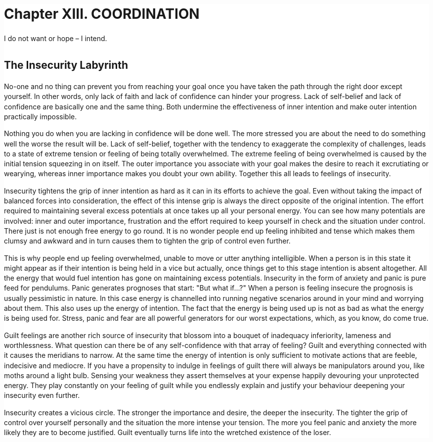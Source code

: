 # Chapter XIII. COORDINATION

I do not want or hope – I intend.

## The Insecurity Labyrinth

No-one and no thing can prevent you from reaching your goal once you have taken the path through the right door except yourself. In other words, only lack of faith and lack of confidence can hinder your progress. Lack of self-belief and lack of confidence are basically one and the same thing. Both undermine the effectiveness of inner intention and make outer intention practically impossible.

Nothing you do when you are lacking in confidence will be done well. The more stressed you are about the need to do something well the worse the result will be. Lack of self-belief, together with the tendency to exaggerate the complexity of challenges, leads to a state of extreme tension or feeling of being totally overwhelmed. The extreme feeling of being overwhelmed is caused by the initial tension squeezing in on itself. The outer importance you associate with your goal makes the desire to reach it excrutiating or wearying, whereas inner importance makes you doubt your own ability. Together this all leads to feelings of insecurity.

Insecurity tightens the grip of inner intention as hard as it can in its efforts to achieve the goal. Even without taking the impact of balanced forces into consideration, the effect of this intense grip is always the direct opposite of the original intention. The effort required to maintaining several excess potentials at once takes up all your personal energy. You can see how many potentials are involved: inner and outer importance, frustration and the effort required to keep yourself in check and the situation under control. There just is not enough free energy to go round. It is no wonder people end up feeling inhibited and tense which makes them clumsy and awkward and in turn causes them to tighten the grip of control even further.

This is why people end up feeling overwhelmed, unable to move or utter anything intelligible. When a person is in this state it might appear as if their intention is being held in a vice but actually, once things get to this stage intention is absent altogether. All the energy that would fuel intention has gone on maintaining excess potentials. Insecurity in the form of anxiety and panic is pure feed for pendulums. Panic generates prognoses that start: "But what if…?" When a person is feeling insecure the prognosis is usually pessimistic in nature. In this case energy is channelled into running negative scenarios around in your mind and worrying about them. This also uses up the energy of intention. The fact that the energy is being used up is not as bad as what the energy is being used for. Stress, panic and fear are all powerful generators for our worst expectations, which, as you know, do come true.

Guilt feelings are another rich source of insecurity that blossom into a bouquet of inadequacy inferiority, lameness and worthlessness. What question can there be of any self-confidence with that array of feeling? Guilt and everything connected with it causes the meridians to narrow. At the same time the energy of intention is only sufficient to motivate actions that are feeble, indecisive and mediocre. If you have a propensity to indulge in feelings of guilt there will always be manipulators around you, like moths around a light bulb. Sensing your weakness they assert themselves at your expense happily devouring your unprotected energy. They play constantly on your feeling of guilt while you endlessly explain and justify your behaviour deepening your insecurity even further.

Insecurity creates a vicious circle. The stronger the importance and desire, the deeper the insecurity. The tighter the grip of control over yourself personally and the situation the more intense your tension. The more you feel panic and anxiety the more likely they are to become justified. Guilt eventually turns life into the wretched existence of the loser.
